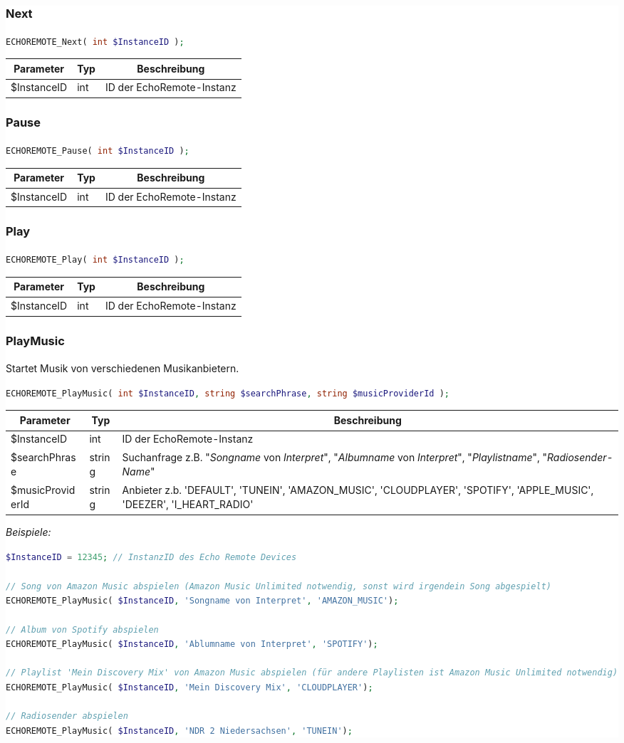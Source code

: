 ### Next
```php
ECHOREMOTE_Next( int $InstanceID );
```
|Parameter| Typ| Beschreibung |
|-----| -----| ----- |
|$InstanceID |int |ID der EchoRemote-Instanz |

### Pause
```php
ECHOREMOTE_Pause( int $InstanceID );
```
|Parameter| Typ| Beschreibung |
|-----| -----| ----- |
|$InstanceID |int |ID der EchoRemote-Instanz |

### Play
```php
ECHOREMOTE_Play( int $InstanceID );
```
|Parameter| Typ| Beschreibung |
|-----| -----| ----- |
|$InstanceID |int |ID der EchoRemote-Instanz |

### PlayMusic
Startet Musik von verschiedenen Musikanbietern.

```php
ECHOREMOTE_PlayMusic( int $InstanceID, string $searchPhrase, string $musicProviderId );
```
|Parameter| Typ| Beschreibung |
|-----| -----| ----- |
|$InstanceID |int |ID der EchoRemote-Instanz |
|$searchPhrase |string |Suchanfrage z.B. "_Songname_ von _Interpret_", "_Albumname_ von _Interpret_",  "_Playlistname_", "_Radiosender-Name_" |
|$musicProviderId |string |Anbieter z.b. 'DEFAULT', 'TUNEIN', 'AMAZON_MUSIC', 'CLOUDPLAYER', 'SPOTIFY', 'APPLE_MUSIC', 'DEEZER', 'I_HEART_RADIO' |

_Beispiele:_
```php
$InstanceID = 12345; // InstanzID des Echo Remote Devices

// Song von Amazon Music abspielen (Amazon Music Unlimited notwendig, sonst wird irgendein Song abgespielt)
ECHOREMOTE_PlayMusic( $InstanceID, 'Songname von Interpret', 'AMAZON_MUSIC');

// Album von Spotify abspielen
ECHOREMOTE_PlayMusic( $InstanceID, 'Ablumname von Interpret', 'SPOTIFY');

// Playlist 'Mein Discovery Mix' von Amazon Music abspielen (für andere Playlisten ist Amazon Music Unlimited notwendig)
ECHOREMOTE_PlayMusic( $InstanceID, 'Mein Discovery Mix', 'CLOUDPLAYER');

// Radiosender abspielen
ECHOREMOTE_PlayMusic( $InstanceID, 'NDR 2 Niedersachsen', 'TUNEIN');

```
